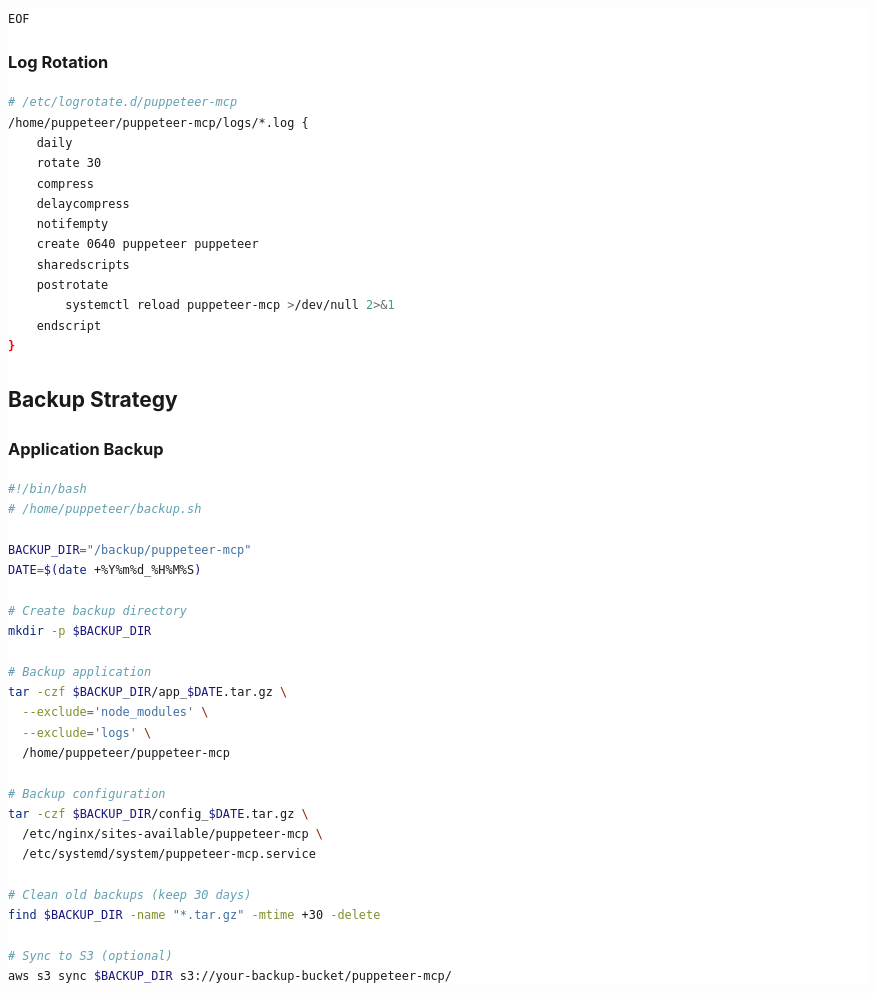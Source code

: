 ```bash
EOF
```

### Log Rotation

```bash
# /etc/logrotate.d/puppeteer-mcp
/home/puppeteer/puppeteer-mcp/logs/*.log {
    daily
    rotate 30
    compress
    delaycompress
    notifempty
    create 0640 puppeteer puppeteer
    sharedscripts
    postrotate
        systemctl reload puppeteer-mcp >/dev/null 2>&1
    endscript
}
```

## Backup Strategy

### Application Backup

```bash
#!/bin/bash
# /home/puppeteer/backup.sh

BACKUP_DIR="/backup/puppeteer-mcp"
DATE=$(date +%Y%m%d_%H%M%S)

# Create backup directory
mkdir -p $BACKUP_DIR

# Backup application
tar -czf $BACKUP_DIR/app_$DATE.tar.gz \
  --exclude='node_modules' \
  --exclude='logs' \
  /home/puppeteer/puppeteer-mcp

# Backup configuration
tar -czf $BACKUP_DIR/config_$DATE.tar.gz \
  /etc/nginx/sites-available/puppeteer-mcp \
  /etc/systemd/system/puppeteer-mcp.service

# Clean old backups (keep 30 days)
find $BACKUP_DIR -name "*.tar.gz" -mtime +30 -delete

# Sync to S3 (optional)
aws s3 sync $BACKUP_DIR s3://your-backup-bucket/puppeteer-mcp/
```
